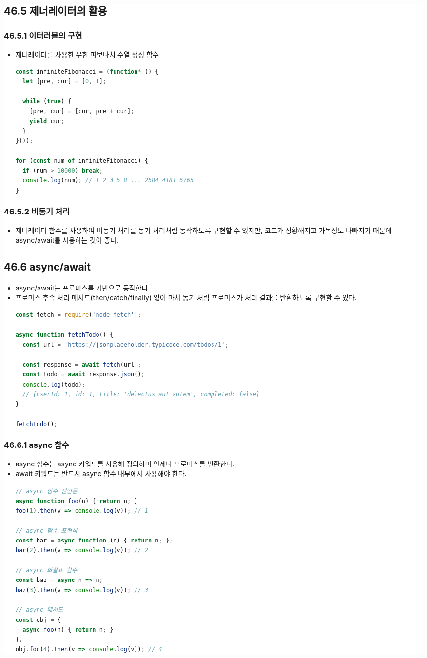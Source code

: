 ## 46.5 제너레이터의 활용
### 46.5.1 이터러블의 구현
- 제너레이터를 사용한 무한 피보나치 수열 생성 함수
  ```js
  const infiniteFibonacci = (function* () {
    let [pre, cur] = [0, 1];

    while (true) {
      [pre, cur] = [cur, pre + cur];
      yield cur;
    }
  }());

  for (const num of infiniteFibonacci) {
    if (num > 10000) break;
    console.log(num); // 1 2 3 5 8 ... 2584 4181 6765
  }
  ```
### 46.5.2 비동기 처리
- 제너레이터 함수를 사용하여 비동기 처리를 동기 처리처럼 동작하도록 구현할 수 있지만, 코드가 장황해지고 가독성도 나빠지기 때문에 async/await를 사용하는 것이 좋다.

## 46.6 async/await
- async/await는 프로미스를 기반으로 동작한다.
- 프로미스 후속 처리 메서드(then/catch/finally) 없이 마치 동기 처럼 프로미스가 처리 결과를 반환하도록 구현할 수 있다.
  ```js
  const fetch = require('node-fetch');

  async function fetchTodo() {
    const url = 'https://jsonplaceholder.typicode.com/todos/1';

    const response = await fetch(url);
    const todo = await response.json();
    console.log(todo);
    // {userId: 1, id: 1, title: 'delectus aut autem', completed: false}
  }

  fetchTodo();
  ```

### 46.6.1 async 함수
- async 함수는 async 키워드를 사용해 정의하며 언제나 프로미스를 반환한다.
- await 키워드는 반드시 async 함수 내부에서 사용해야 한다.
  ```js
  // async 함수 선언문
  async function foo(n) { return n; }
  foo(1).then(v => console.log(v)); // 1

  // async 함수 표현식
  const bar = async function (n) { return n; };
  bar(2).then(v => console.log(v)); // 2

  // async 화살표 함수
  const baz = async n => n;
  baz(3).then(v => console.log(v)); // 3

  // async 메서드
  const obj = {
    async foo(n) { return n; }
  };
  obj.foo(4).then(v => console.log(v)); // 4

  ```